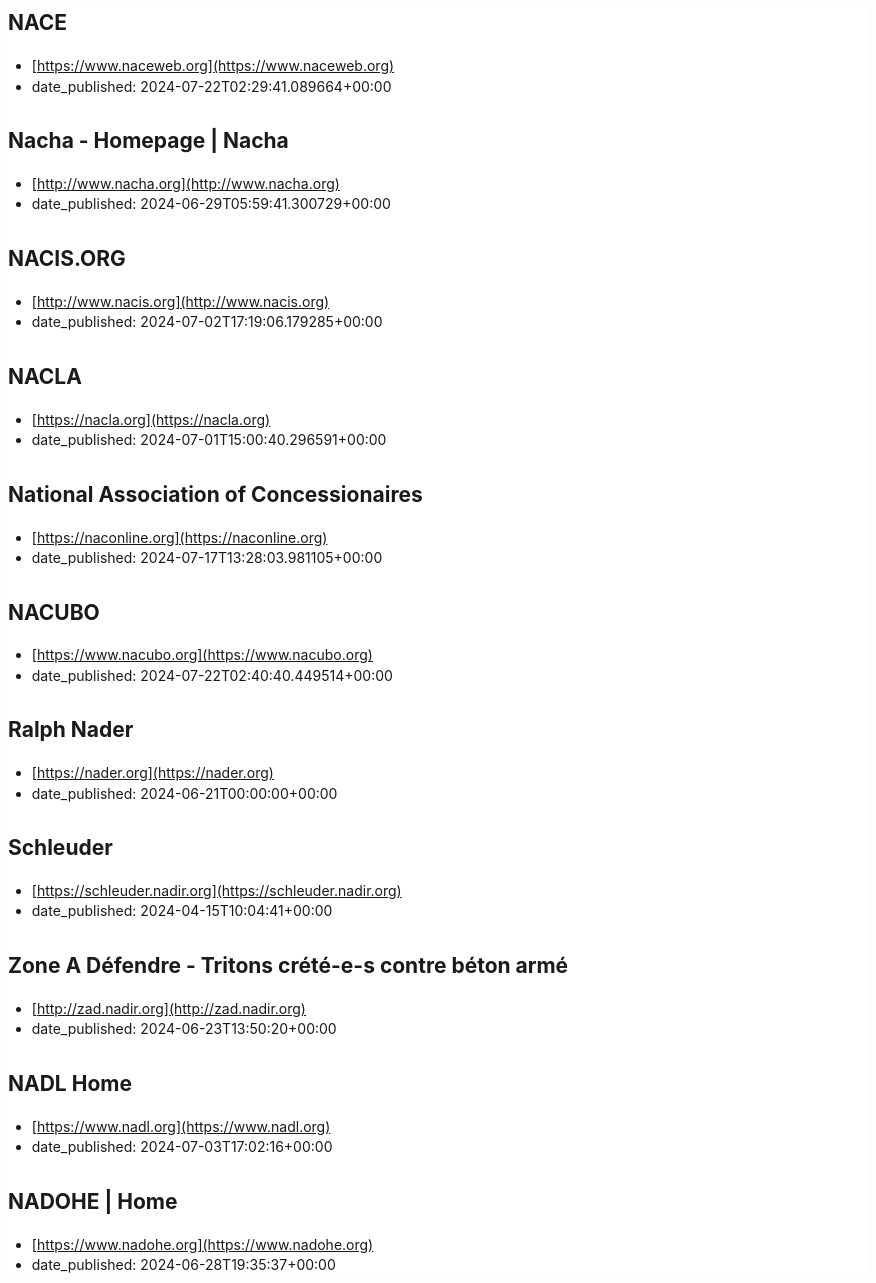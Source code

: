  ## NACE
 - [https://www.naceweb.org](https://www.naceweb.org)
 - date_published: 2024-07-22T02:29:41.089664+00:00

 ## Nacha - Homepage | Nacha
 - [http://www.nacha.org](http://www.nacha.org)
 - date_published: 2024-06-29T05:59:41.300729+00:00

 ## NACIS.ORG
 - [http://www.nacis.org](http://www.nacis.org)
 - date_published: 2024-07-02T17:19:06.179285+00:00

 ## NACLA
 - [https://nacla.org](https://nacla.org)
 - date_published: 2024-07-01T15:00:40.296591+00:00

 ## National Association of Concessionaires
 - [https://naconline.org](https://naconline.org)
 - date_published: 2024-07-17T13:28:03.981105+00:00

 ## NACUBO
 - [https://www.nacubo.org](https://www.nacubo.org)
 - date_published: 2024-07-22T02:40:40.449514+00:00

 ## Ralph Nader
 - [https://nader.org](https://nader.org)
 - date_published: 2024-06-21T00:00:00+00:00

 ## Schleuder
 - [https://schleuder.nadir.org](https://schleuder.nadir.org)
 - date_published: 2024-04-15T10:04:41+00:00

 ## Zone A Défendre - Tritons crété-e-s contre béton armé
 - [http://zad.nadir.org](http://zad.nadir.org)
 - date_published: 2024-06-23T13:50:20+00:00

 ## NADL Home
 - [https://www.nadl.org](https://www.nadl.org)
 - date_published: 2024-07-03T17:02:16+00:00

 ## NADOHE | Home
 - [https://www.nadohe.org](https://www.nadohe.org)
 - date_published: 2024-06-28T19:35:37+00:00
